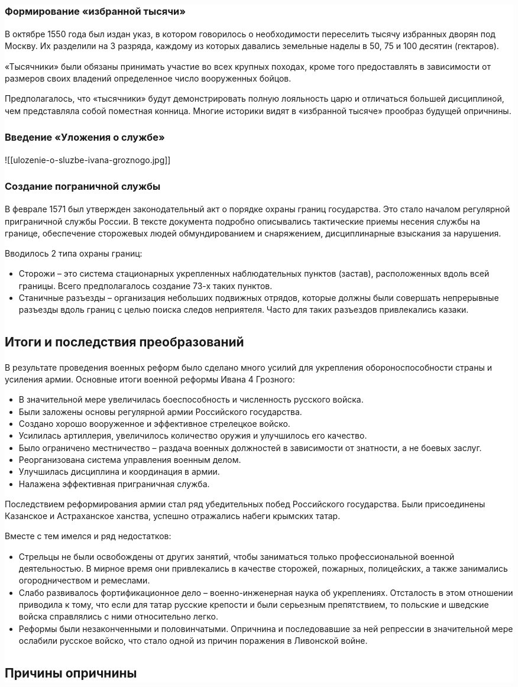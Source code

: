 ### Формирование «избранной тысячи»

В октябре 1550 года был издан указ, в котором говорилось о необходимости переселить тысячу избранных дворян под Москву. Их разделили на 3 разряда, каждому из которых давались земельные наделы в 50, 75 и 100 десятин (гектаров).

«Тысячники» были обязаны принимать участие во всех крупных походах, кроме того предоставлять в зависимости от размеров своих владений определенное число вооруженных бойцов.

Предполагалось, что «тысячники» будут демонстрировать полную лояльность царю и отличаться большей дисциплиной, чем представляла собой поместная конница. Многие историки видят в «избранной тысяче» прообраз будущей опричнины.

### Введение «Уложения о службе»

![[ulozenie-o-sluzbe-ivana-groznogo.jpg]]
### Создание пограничной службы

В феврале 1571 был утвержден законодательный акт о порядке охраны границ государства. Это стало началом регулярной приграничной службы России. В тексте документа подробно описывались тактические приемы несения службы на границе, обеспечение сторожевых людей обмундированием и снаряжением, дисциплинарные взыскания за нарушения.

Вводилось 2 типа охраны границ:

- Сторожи – это система стационарных укрепленных наблюдательных пунктов (застав), расположенных вдоль всей границы. Всего предполагалось создание 73-х таких пунктов.
- Станичные разъезды – организация небольших подвижных отрядов, которые должны были совершать непрерывные разъезды вдоль границ с целью поиска следов неприятеля. Часто для таких разъездов привлекались казаки.
## Итоги и последствия преобразований

В результате проведения военных реформ было сделано много усилий для укрепления обороноспособности страны и усиления армии. Основные итоги военной реформы Ивана 4 Грозного:

- В значительной мере увеличилась боеспособность и численность русского войска.
- Были заложены основы регулярной армии Российского государства.
- Создано хорошо вооруженное и эффективное стрелецкое войско.
- Усилилась артиллерия, увеличилось количество оружия и улучшилось его качество.
- Было ограничено местничество – раздача военных должностей в зависимости от знатности, а не боевых заслуг.
- Реорганизована система управления военным делом.
- Улучшилась дисциплина и координация в армии.
- Налажена эффективная приграничная служба.

Последствием реформирования армии стал ряд убедительных побед Российского государства. Были присоединены Казанское и Астраханское ханства, успешно отражались набеги крымских татар.

Вместе с тем имелся и ряд недостатков:

- Стрельцы не были освобождены от других занятий, чтобы заниматься только профессиональной военной деятельностью. В мирное время они привлекались в качестве сторожей, пожарных, полицейских, а также занимались огородничеством и ремеслами.
- Слабо развивалось фортификационное дело – военно-инженерная наука об укреплениях. Отсталость в этом отношении приводила к тому, что если для татар русские крепости и были серьезным препятствием, то польские и шведские войска справлялись с ними относительно легко.
- Реформы были незаконченными и половинчатыми. Опричнина и последовавшие за ней репрессии в значительной мере ослабили русское войско, что стало одной из причин поражения в Ливонской войне.
## Причины опричнины
